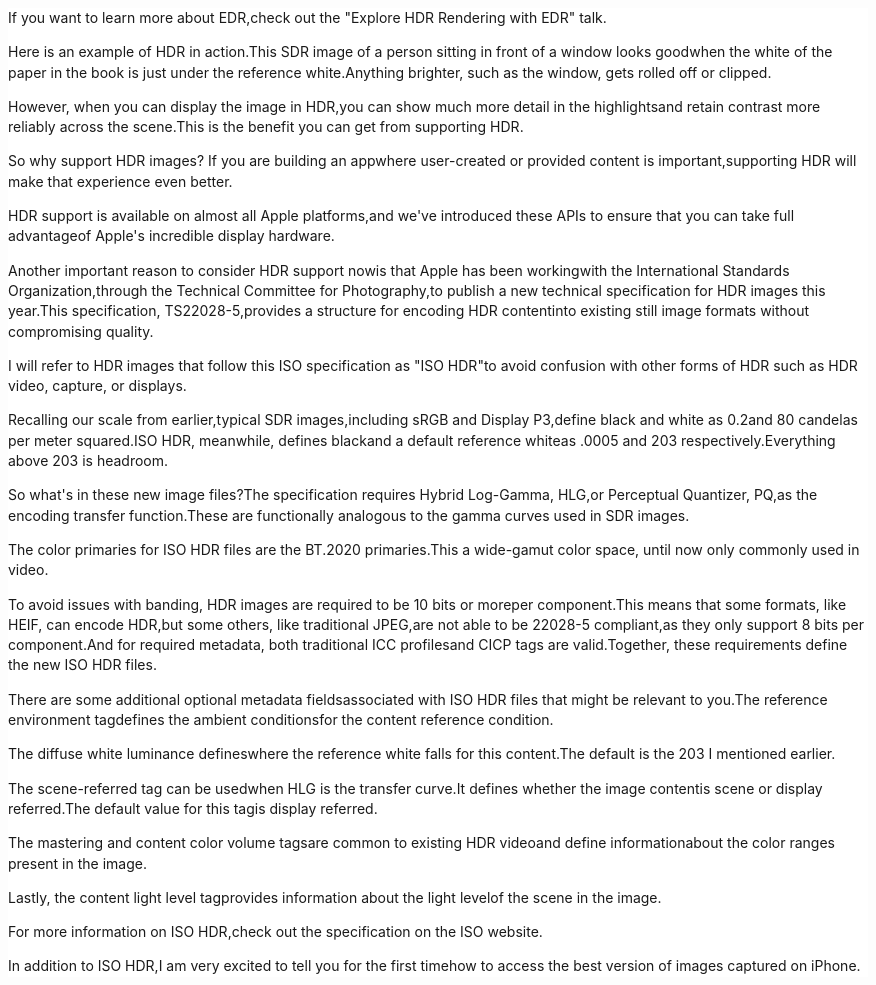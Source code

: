 If you want to learn more about EDR,check out the "Explore HDR Rendering with EDR" talk.

Here is an example of HDR in action.This SDR image of a person sitting in front of a window looks goodwhen the white of the paper in the book is just under the reference white.Anything brighter, such as the window, gets rolled off or clipped.

However, when you can display the image in HDR,you can show much more detail in the highlightsand retain contrast more reliably across the scene.This is the benefit you can get from supporting HDR.

So why support HDR images? If you are building an appwhere user-created or provided content is important,supporting HDR will make that experience even better.

HDR support is available on almost all Apple platforms,and we've introduced these APIs to ensure that you can take full advantageof Apple's incredible display hardware.

Another important reason to consider HDR support nowis that Apple has been workingwith the International Standards Organization,through the Technical Committee for Photography,to publish a new technical specification for HDR images this year.This specification, TS22028-5,provides a structure for encoding HDR contentinto existing still image formats without compromising quality.

I will refer to HDR images that follow this ISO specification as "ISO HDR"to avoid confusion with other forms of HDR such as HDR video, capture, or displays.

Recalling our scale from earlier,typical SDR images,including sRGB and Display P3,define black and white as 0.2and 80 candelas per meter squared.ISO HDR, meanwhile, defines blackand a default reference whiteas .0005 and 203 respectively.Everything above 203 is headroom.

So what's in these new image files?The specification requires Hybrid Log-Gamma, HLG,or Perceptual Quantizer, PQ,as the encoding transfer function.These are functionally analogous to the gamma curves used in SDR images.

The color primaries for ISO HDR files are the BT.2020 primaries.This a wide-gamut color space, until now only commonly used in video.

To avoid issues with banding, HDR images are required to be 10 bits or moreper component.This means that some formats, like HEIF, can encode HDR,but some others, like traditional JPEG,are not able to be 22028-5 compliant,as they only support 8 bits per component.And for required metadata, both traditional ICC profilesand CICP tags are valid.Together, these requirements define the new ISO HDR files.

There are some additional optional metadata fieldsassociated with ISO HDR files that might be relevant to you.The reference environment tagdefines the ambient conditionsfor the content reference condition.

The diffuse white luminance defineswhere the reference white falls for this content.The default is the 203 I mentioned earlier.

The scene-referred tag can be usedwhen HLG is the transfer curve.It defines whether the image contentis scene or display referred.The default value for this tagis display referred.

The mastering and content color volume tagsare common to existing HDR videoand define informationabout the color ranges present in the image.

Lastly, the content light level tagprovides information about the light levelof the scene in the image.

For more information on ISO HDR,check out the specification on the ISO website.

In addition to ISO HDR,I am very excited to tell you for the first timehow to access the best version of images captured on iPhone.
